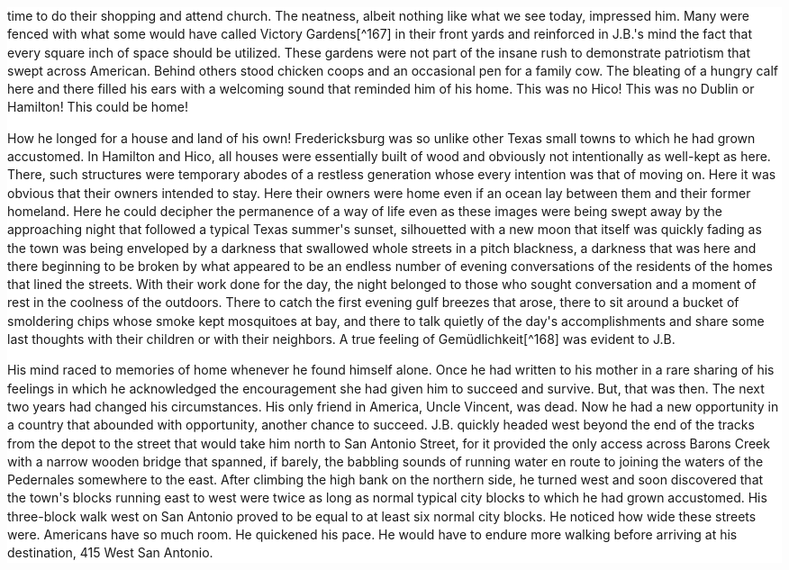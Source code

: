 time to do their shopping and attend church. The neatness, albeit
nothing like what we see today, impressed him. Many were fenced with
what some would have called Victory Gardens[^167] in their front yards and
reinforced in J.B.'s mind the fact that every square inch of space
should be utilized. These gardens were not part of the insane rush to
demonstrate patriotism that swept across American. Behind others stood
chicken coops and an occasional pen for a family cow. The bleating of a
hungry calf here and there filled his ears with a welcoming sound that
reminded him of his home. This was no Hico! This was no Dublin or
Hamilton! This could be home!

How he longed for a house and land of his own! Fredericksburg was so
unlike other Texas small towns to which he had grown accustomed. In
Hamilton and Hico, all houses were essentially built of wood and
obviously not intentionally as well-kept as here. There, such structures
were temporary abodes of a restless generation whose every intention was
that of moving on. Here it was obvious that their owners intended to
stay. Here their owners were home even if an ocean lay between them and
their former homeland. Here he could decipher the permanence of a way of
life even as these images were being swept away by the approaching night
that followed a typical Texas summer's sunset, silhouetted with a new
moon that itself was quickly fading as the town was being enveloped by a
darkness that swallowed whole streets in a pitch blackness, a darkness
that was here and there beginning to be broken by what appeared to be an
endless number of evening conversations of the residents of the homes
that lined the streets. With their work done for the day, the night
belonged to those who sought conversation and a moment of rest in the
coolness of the outdoors. There to catch the first evening gulf breezes
that arose, there to sit around a bucket of smoldering chips whose smoke
kept mosquitoes at bay, and there to talk quietly of the day's
accomplishments and share some last thoughts with their children or with
their neighbors. A true feeling of Gemüdlichkeit[^168] was evident to J.B.

His mind raced to memories of home whenever he found himself alone. Once
he had written to his mother in a rare sharing of his feelings in which
he acknowledged the encouragement she had given him to succeed and
survive. But, that was then. The next two years had changed his
circumstances. His only friend in America, Uncle Vincent, was dead. Now
he had a new opportunity in a country that abounded with opportunity,
another chance to succeed. J.B. quickly headed west beyond the end of
the tracks from the depot to the street that would take him north to San Antonio Street, for
it provided the only access across Barons Creek with a narrow wooden
bridge that spanned, if barely, the babbling sounds of running water en
route to joining the waters of the Pedernales somewhere to the east.
After climbing the high bank on the northern side, he turned west and
soon discovered that the town's blocks running east to west were twice
as long as normal typical city blocks to which he had grown accustomed.
His three-block walk west on San Antonio proved to be equal to at least
six normal city blocks. He noticed how wide these streets were.
Americans have so much room. He quickened his pace. He would have to
endure more walking before arriving at his destination, 415 West San
Antonio.
